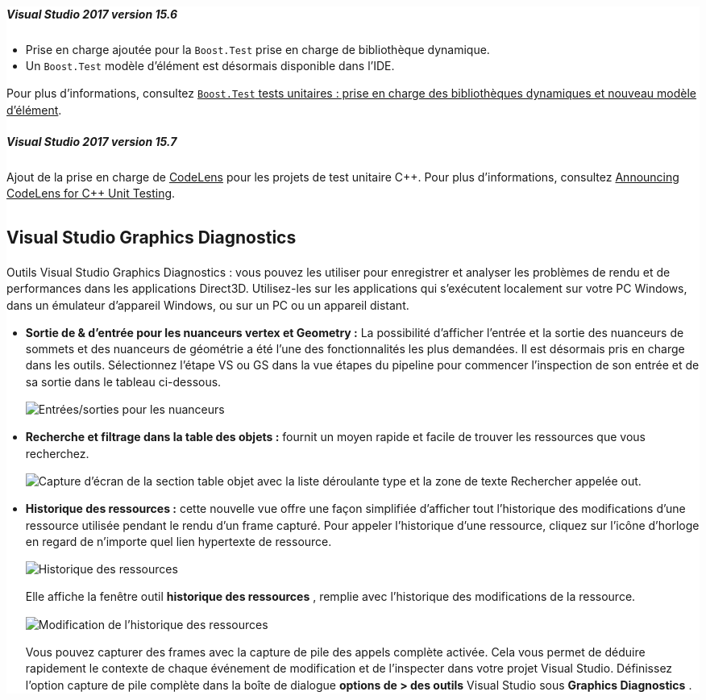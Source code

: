 ##### <a name="visual-studio-2017-version-156"></a>Visual Studio 2017 version 15.6

- Prise en charge ajoutée pour la `Boost.Test` prise en charge de bibliothèque dynamique.
- Un `Boost.Test` modèle d’élément est désormais disponible dans l’IDE.

Pour plus d’informations, consultez [ `Boost.Test` tests unitaires : prise en charge des bibliothèques dynamiques et nouveau modèle d’élément](https://devblogs.microsoft.com/cppblog/boost-test-unit-testing-dynamic-library-support-and-new-item-template/).

##### <a name="visual-studio-2017-version-157"></a>Visual Studio 2017 version 15.7

Ajout de la prise en charge de [CodeLens](/visualstudio/ide/find-code-changes-and-other-history-with-codelens) pour les projets de test unitaire C++. Pour plus d’informations, consultez [Announcing CodeLens for C++ Unit Testing](https://devblogs.microsoft.com/cppblog/announcing-codelens-for-c-unit-testing/).

## <a name="visual-studio-graphics-diagnostics"></a>Visual Studio Graphics Diagnostics

Outils Visual Studio Graphics Diagnostics : vous pouvez les utiliser pour enregistrer et analyser les problèmes de rendu et de performances dans les applications Direct3D. Utilisez-les sur les applications qui s’exécutent localement sur votre PC Windows, dans un émulateur d’appareil Windows, ou sur un PC ou un appareil distant.

- **Sortie de & d’entrée pour les nuanceurs vertex et Geometry :** La possibilité d’afficher l’entrée et la sortie des nuanceurs de sommets et des nuanceurs de géométrie a été l’une des fonctionnalités les plus demandées. Il est désormais pris en charge dans les outils. Sélectionnez l’étape VS ou GS dans la vue étapes du pipeline pour commencer l’inspection de son entrée et de sa sortie dans le tableau ci-dessous.

  ![Entrées/sorties pour les nuanceurs](media/io-shaders.png)

- **Recherche et filtrage dans la table des objets :** fournit un moyen rapide et facile de trouver les ressources que vous recherchez.

  ![Capture d’écran de la section table objet avec la liste déroulante type et la zone de texte Rechercher appelée out.](media/search.png)

- **Historique des ressources :** cette nouvelle vue offre une façon simplifiée d’afficher tout l’historique des modifications d’une ressource utilisée pendant le rendu d’un frame capturé. Pour appeler l’historique d’une ressource, cliquez sur l’icône d’horloge en regard de n’importe quel lien hypertexte de ressource.

  ![Historique des ressources](media/resource-history.png)

  Elle affiche la fenêtre outil **historique des ressources** , remplie avec l’historique des modifications de la ressource.

  ![Modification de l’historique des ressources](media/resource-history-change.png)

  Vous pouvez capturer des frames avec la capture de pile des appels complète activée. Cela vous permet de déduire rapidement le contexte de chaque événement de modification et de l’inspecter dans votre projet Visual Studio. Définissez l’option capture de pile complète dans la boîte de dialogue **options de > des outils** Visual Studio sous **Graphics Diagnostics** .

